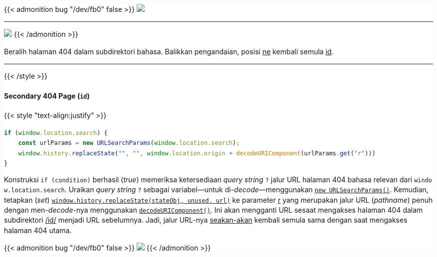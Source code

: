 [JS-inc]: https://developer.mozilla.org/en-US/docs/Web/API/IDBKeyRange/includes
          "IDBKeyRange.includes() - Web APIs | MDN"
[JS-ife]: https://developer.mozilla.org/en-US/docs/Web/JavaScript/Reference/Statements/if...else
          "if...else - JavaScript | MDN"
[JS-eUC]: https://developer.mozilla.org/en-US/docs/Web/JavaScript/Reference/Global_Objects/encodeURIComponent
          "encodeURIComponent() - JavaScript | MDN"

{{< admonition bug "/dev/fb0" false >}}
![ ](https://ik.imagekit.io/owl4ce/id/hack~page-404/2022-11-29-235201_1366x768_scrot.webp
"Mengakses jalur URL yang tidak ada dalam subdirektori <u>/ne/</u>, `hugo server` (<i>high
performance webserver</i>) mengarahkannya ke <u>/404.html</u>, alih-alih <u>/ne/404.html</u>.")

---

![ ](https://ik.imagekit.io/owl4ce/id/hack~page-404/2022-11-29-235250_1366x768_scrot.webp
"URL telah diubah dari kolom karena pembalikan pengandaian yang mengakses <u>/ne/404.html?r=</u>,
<u>/id/404.html</u> diakses untuk membedakan bahasa halaman.")
{{< /admonition >}}

Beralih halaman 404 dalam subdirektori bahasa. Balikkan pengandaian, posisi <u>ne</u> kembali semula <u>id</u>.

---

{{< /style >}}

#### Secondary 404 Page (`id`)

{{< style "text-align:justify" >}}

```js
if (window.location.search) {
    const urlParams = new URLSearchParams(window.location.search);
    window.history.replaceState("", "", window.location.origin + decodeURIComponent(urlParams.get("r")))
}
```

Konstruksi `if (condition)` berhasil (*true*) memeriksa ketersediaan *query string* `?` jalur URL halaman 404
bahasa relevan dari `window.location.search`. Uraikan *query string* `?` sebagai variabel—untuk di-*decode*—menggunakan
[`new URLSearchParams()`][JS-USP]. Kemudian, tetapkan (*set*) [`window.history.replaceState(stateObj, unused, url)`][
JS-whr] ke parameter <u>r</u> yang merupakan jalur URL (*pathname*) penuh dengan men-*decode*-nya menggunakan
[`decodeURIComponent()`][JS-dUC]. Ini akan mengganti URL sesaat mengakses halaman 404 dalam subdirektori
<u>/id/</u> menjadi URL sebelumnya. Jadi, jalur URL-nya [seakan-akan](/id/404.html?r=%2Fid%2Fhack~page-404%2F)
kembali semula sama dengan saat mengakses halaman 404 utama.

[JS-USP]: https://developer.mozilla.org/en-US/docs/Web/API/URLSearchParams/URLSearchParams
          "URLSearchParams() - Web APIs | MDN"
[JS-whr]: https://developer.mozilla.org/en-US/docs/Web/API/History/replaceState
          "History.replaceState() - Web APIs | MDN"
[JS-dUC]: https://developer.mozilla.org/en-US/docs/Web/JavaScript/Reference/Global_Objects/decodeURIComponent
          "decodeURIComponent() - JavaScript | MDN"

{{< admonition bug "/dev/fb0" false >}}
![ ](https://ik.imagekit.io/owl4ce/id/hack~page-404/2022-11-29-235304_1366x768_scrot.webp
"<i>Sim Salabim!</i>")
{{< /admonition >}}


[PHP-]: https://www.php.net
[JS--]: https://developer.mozilla.org/en-US/docs/Web/JavaScript
[GHP-]: https://docs.github.com/en/pages/getting-started-with-github-pages/creating-a-custom-404-page-for-your-github-pages-site
[GLP-]: https://docs.gitlab.com/ee/user/project/pages/introduction.html#custom-error-codes-pages
[FbH-]: https://firebase.google.com/docs/hosting/full-config#404
[http-equiv]: https://www.w3.org/TR/WCAG20-TECHS/H76.html
[hugo]: https://gohugo.io
[go--]: https://go.dev
[hgbt]: https://gohugo.io/templates/base/#define-the-base-template
[hgia]: https://gohugo.io/templates/introduction/#example-6-and--or
[hgpv]: https://gohugo.io/variables/page/#page-variables
[hgeq]: https://gohugo.io/functions/eq
[hgsv]: https://gohugo.io/variables/site/#site-variables-list
[hgsl]: https://gohugo.io/functions/slice
[hgrg]: https://gohugo.io/functions/range
[hgap]: https://gohugo.io/functions/append
[hgtp]: https://gohugo.io/functions/strings.trimprefix